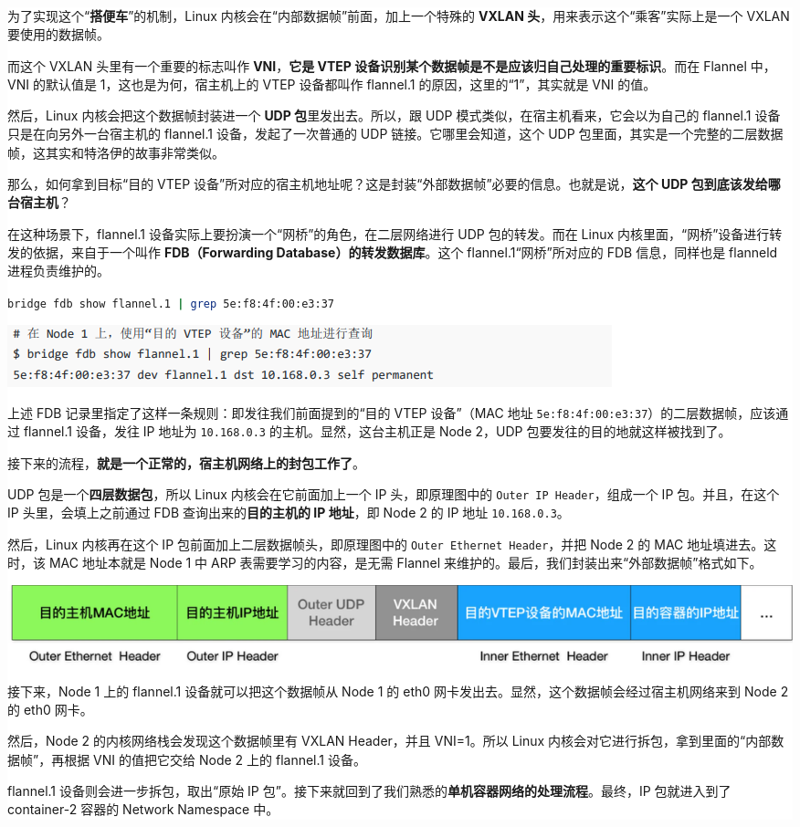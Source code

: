 为了实现这个“**搭便车**”的机制，Linux 内核会在“内部数据帧”前面，加上一个特殊的 **VXLAN 头**，用来表示这个“乘客”实际上是一个 VXLAN 要使用的数据帧。

而这个 VXLAN 头里有一个重要的标志叫作 **VNI**，**它是 VTEP 设备识别某个数据帧是不是应该归自己处理的重要标识**。而在 Flannel 中，VNI 的默认值是 1，这也是为何，宿主机上的 VTEP 设备都叫作 flannel.1 的原因，这里的“1”，其实就是 VNI 的值。

然后，Linux 内核会把这个数据帧封装进一个 **UDP 包**里发出去。所以，跟 UDP 模式类似，在宿主机看来，它会以为自己的 flannel.1 设备只是在向另外一台宿主机的 flannel.1 设备，发起了一次普通的 UDP 链接。它哪里会知道，这个 UDP 包里面，其实是一个完整的二层数据帧，这其实和特洛伊的故事非常类似。



那么，如何拿到目标“目的 VTEP 设备”所对应的宿主机地址呢？这是封装“外部数据帧”必要的信息。也就是说，**这个 UDP 包到底该发给哪台宿主机**？

在这种场景下，flannel.1 设备实际上要扮演一个“网桥”的角色，在二层网络进行 UDP 包的转发。而在 Linux 内核里面，“网桥”设备进行转发的依据，来自于一个叫作 **FDB（Forwarding Database）**的**转发数据库**。这个 flannel.1“网桥”所对应的 FDB 信息，同样也是 flanneld 进程负责维护的。

```bash
bridge fdb show flannel.1 | grep 5e:f8:4f:00:e3:37
```

![image-20210617145207149](./img/image-20210617145207149.png)

上述 FDB 记录里指定了这样一条规则：即发往我们前面提到的“目的 VTEP 设备”（MAC 地址 `5e:f8:4f:00:e3:37`）的二层数据帧，应该通过 flannel.1 设备，发往 IP 地址为 `10.168.0.3` 的主机。显然，这台主机正是 Node 2，UDP 包要发往的目的地就这样被找到了。



接下来的流程，**就是一个正常的，宿主机网络上的封包工作了**。

UDP 包是一个**四层数据包**，所以 Linux 内核会在它前面加上一个 IP 头，即原理图中的 `Outer IP Header`，组成一个 IP 包。并且，在这个 IP 头里，会填上之前通过 FDB 查询出来的**目的主机的 IP 地址**，即 Node 2 的 IP 地址 `10.168.0.3`。

然后，Linux 内核再在这个 IP 包前面加上二层数据帧头，即原理图中的 `Outer Ethernet Header`，并把 Node 2 的 MAC 地址填进去。这时，该 MAC 地址本就是 Node 1 中 ARP 表需要学习的内容，是无需 Flannel 来维护的。最后，我们封装出来“外部数据帧”格式如下。

![image-20210617150148630](./img/image-20210617150148630.png)



接下来，Node 1 上的 flannel.1 设备就可以把这个数据帧从 Node 1 的 eth0 网卡发出去。显然，这个数据帧会经过宿主机网络来到 Node 2 的 eth0 网卡。

然后，Node 2 的内核网络栈会发现这个数据帧里有 VXLAN Header，并且 VNI=1。所以 Linux 内核会对它进行拆包，拿到里面的“内部数据帧”，再根据 VNI 的值把它交给 Node 2 上的 flannel.1 设备。

flannel.1 设备则会进一步拆包，取出“原始 IP 包”。接下来就回到了我们熟悉的**单机容器网络的处理流程**。最终，IP 包就进入到了 container-2 容器的 Network Namespace 中。

